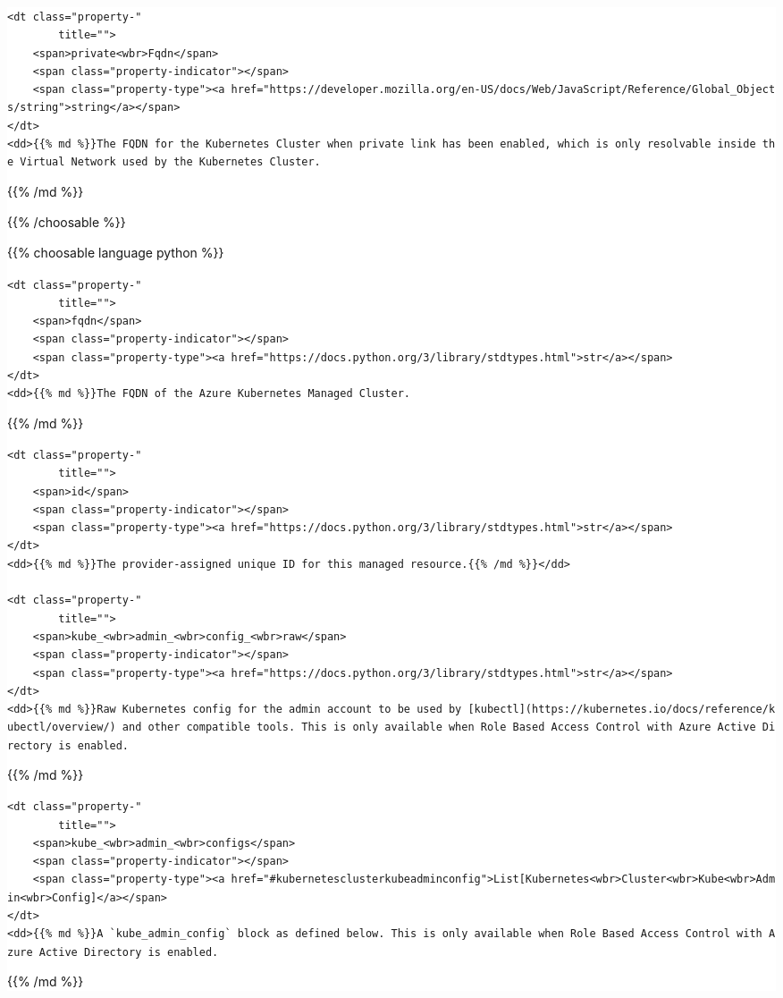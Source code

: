    <dt class="property-"
            title="">
        <span>private<wbr>Fqdn</span>
        <span class="property-indicator"></span>
        <span class="property-type"><a href="https://developer.mozilla.org/en-US/docs/Web/JavaScript/Reference/Global_Objects/string">string</a></span>
    </dt>
    <dd>{{% md %}}The FQDN for the Kubernetes Cluster when private link has been enabled, which is only resolvable inside the Virtual Network used by the Kubernetes Cluster.
{{% /md %}}</dd>

</dl>
{{% /choosable %}}


{{% choosable language python %}}
<dl class="resources-properties">

    <dt class="property-"
            title="">
        <span>fqdn</span>
        <span class="property-indicator"></span>
        <span class="property-type"><a href="https://docs.python.org/3/library/stdtypes.html">str</a></span>
    </dt>
    <dd>{{% md %}}The FQDN of the Azure Kubernetes Managed Cluster.
{{% /md %}}</dd>

    <dt class="property-"
            title="">
        <span>id</span>
        <span class="property-indicator"></span>
        <span class="property-type"><a href="https://docs.python.org/3/library/stdtypes.html">str</a></span>
    </dt>
    <dd>{{% md %}}The provider-assigned unique ID for this managed resource.{{% /md %}}</dd>

    <dt class="property-"
            title="">
        <span>kube_<wbr>admin_<wbr>config_<wbr>raw</span>
        <span class="property-indicator"></span>
        <span class="property-type"><a href="https://docs.python.org/3/library/stdtypes.html">str</a></span>
    </dt>
    <dd>{{% md %}}Raw Kubernetes config for the admin account to be used by [kubectl](https://kubernetes.io/docs/reference/kubectl/overview/) and other compatible tools. This is only available when Role Based Access Control with Azure Active Directory is enabled.
{{% /md %}}</dd>

    <dt class="property-"
            title="">
        <span>kube_<wbr>admin_<wbr>configs</span>
        <span class="property-indicator"></span>
        <span class="property-type"><a href="#kubernetesclusterkubeadminconfig">List[Kubernetes<wbr>Cluster<wbr>Kube<wbr>Admin<wbr>Config]</a></span>
    </dt>
    <dd>{{% md %}}A `kube_admin_config` block as defined below. This is only available when Role Based Access Control with Azure Active Directory is enabled.
{{% /md %}}</dd>
